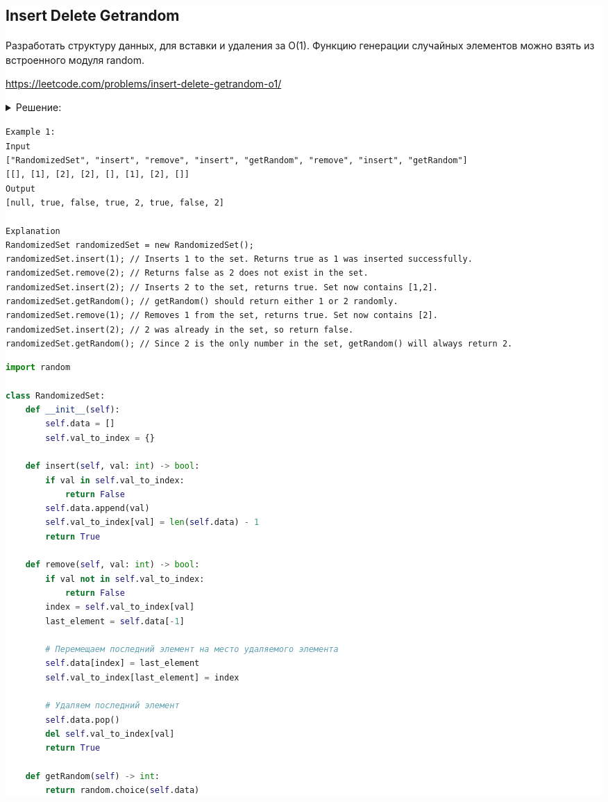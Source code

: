 
## Insert Delete Getrandom
Разработать структуру данных, для вставки и удаления за О(1).
Функцию генерации случайных элементов можно взять из встроенного модуля random.

https://leetcode.com/problems/insert-delete-getrandom-o1/

<details><summary>Решение:</summary></details>


```
Example 1:
Input
["RandomizedSet", "insert", "remove", "insert", "getRandom", "remove", "insert", "getRandom"]
[[], [1], [2], [2], [], [1], [2], []]
Output
[null, true, false, true, 2, true, false, 2]

Explanation
RandomizedSet randomizedSet = new RandomizedSet();
randomizedSet.insert(1); // Inserts 1 to the set. Returns true as 1 was inserted successfully.
randomizedSet.remove(2); // Returns false as 2 does not exist in the set.
randomizedSet.insert(2); // Inserts 2 to the set, returns true. Set now contains [1,2].
randomizedSet.getRandom(); // getRandom() should return either 1 or 2 randomly.
randomizedSet.remove(1); // Removes 1 from the set, returns true. Set now contains [2].
randomizedSet.insert(2); // 2 was already in the set, so return false.
randomizedSet.getRandom(); // Since 2 is the only number in the set, getRandom() will always return 2.
```


```python
import random

class RandomizedSet:
    def __init__(self):
        self.data = []
        self.val_to_index = {}
    
    def insert(self, val: int) -> bool:
        if val in self.val_to_index:
            return False
        self.data.append(val)
        self.val_to_index[val] = len(self.data) - 1
        return True
    
    def remove(self, val: int) -> bool:
        if val not in self.val_to_index:
            return False
        index = self.val_to_index[val]
        last_element = self.data[-1]
        
        # Перемещаем последний элемент на место удаляемого элемента
        self.data[index] = last_element
        self.val_to_index[last_element] = index
        
        # Удаляем последний элемент
        self.data.pop()
        del self.val_to_index[val]
        return True
    
    def getRandom(self) -> int:
        return random.choice(self.data)

```
